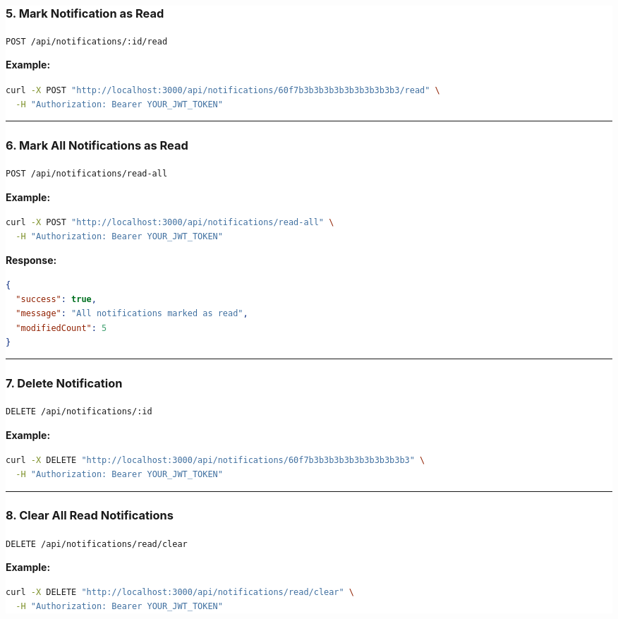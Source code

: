 
### 5. Mark Notification as Read
```bash
POST /api/notifications/:id/read
```

**Example:**
```bash
curl -X POST "http://localhost:3000/api/notifications/60f7b3b3b3b3b3b3b3b3b3b3/read" \
  -H "Authorization: Bearer YOUR_JWT_TOKEN"
```

---

### 6. Mark All Notifications as Read
```bash
POST /api/notifications/read-all
```

**Example:**
```bash
curl -X POST "http://localhost:3000/api/notifications/read-all" \
  -H "Authorization: Bearer YOUR_JWT_TOKEN"
```

**Response:**
```json
{
  "success": true,
  "message": "All notifications marked as read",
  "modifiedCount": 5
}
```

---

### 7. Delete Notification
```bash
DELETE /api/notifications/:id
```

**Example:**
```bash
curl -X DELETE "http://localhost:3000/api/notifications/60f7b3b3b3b3b3b3b3b3b3b3" \
  -H "Authorization: Bearer YOUR_JWT_TOKEN"
```

---

### 8. Clear All Read Notifications
```bash
DELETE /api/notifications/read/clear
```

**Example:**
```bash
curl -X DELETE "http://localhost:3000/api/notifications/read/clear" \
  -H "Authorization: Bearer YOUR_JWT_TOKEN"
```
